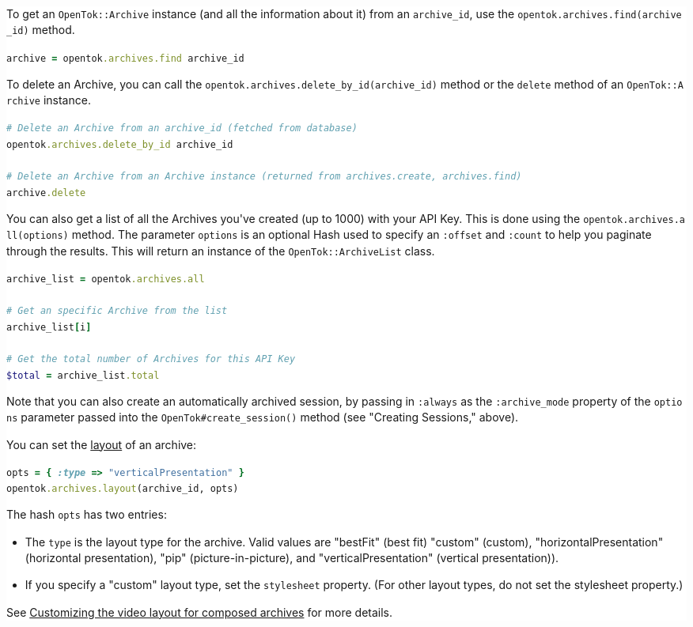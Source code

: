 To get an `OpenTok::Archive` instance (and all the information about it) from an `archive_id`, use
the `opentok.archives.find(archive_id)` method.

```ruby
archive = opentok.archives.find archive_id
```

To delete an Archive, you can call the `opentok.archives.delete_by_id(archive_id)` method or the
`delete` method of an `OpenTok::Archive` instance.

```ruby
# Delete an Archive from an archive_id (fetched from database)
opentok.archives.delete_by_id archive_id

# Delete an Archive from an Archive instance (returned from archives.create, archives.find)
archive.delete
```

You can also get a list of all the Archives you've created (up to 1000) with your API Key. This is
done using the `opentok.archives.all(options)` method. The parameter `options` is an optional Hash
used to specify an `:offset` and `:count` to help you paginate through the results. This will return
an instance of the `OpenTok::ArchiveList` class.

```ruby
archive_list = opentok.archives.all

# Get an specific Archive from the list
archive_list[i]

# Get the total number of Archives for this API Key
$total = archive_list.total
```

Note that you can also create an automatically archived session, by passing in `:always`
as the `:archive_mode` property of the `options` parameter passed into the
`OpenTok#create_session()` method (see "Creating Sessions," above).

You can set the [layout](https://tokbox.com/developer/rest/#change_composed_archive_layout) of an archive:

```ruby
opts = { :type => "verticalPresentation" }
opentok.archives.layout(archive_id, opts)
```

The hash `opts` has two entries:

- The `type` is the layout type for the archive. Valid values are "bestFit" (best fit)
  "custom" (custom), "horizontalPresentation" (horizontal presentation),
  "pip" (picture-in-picture), and "verticalPresentation" (vertical presentation)).

- If you specify a "custom" layout type, set the `stylesheet` property.
  (For other layout types, do not set the stylesheet property.)

See [Customizing the video layout for composed archives](https://tokbox.com/developer/guides/archiving/layout-control.html)
for more details.

